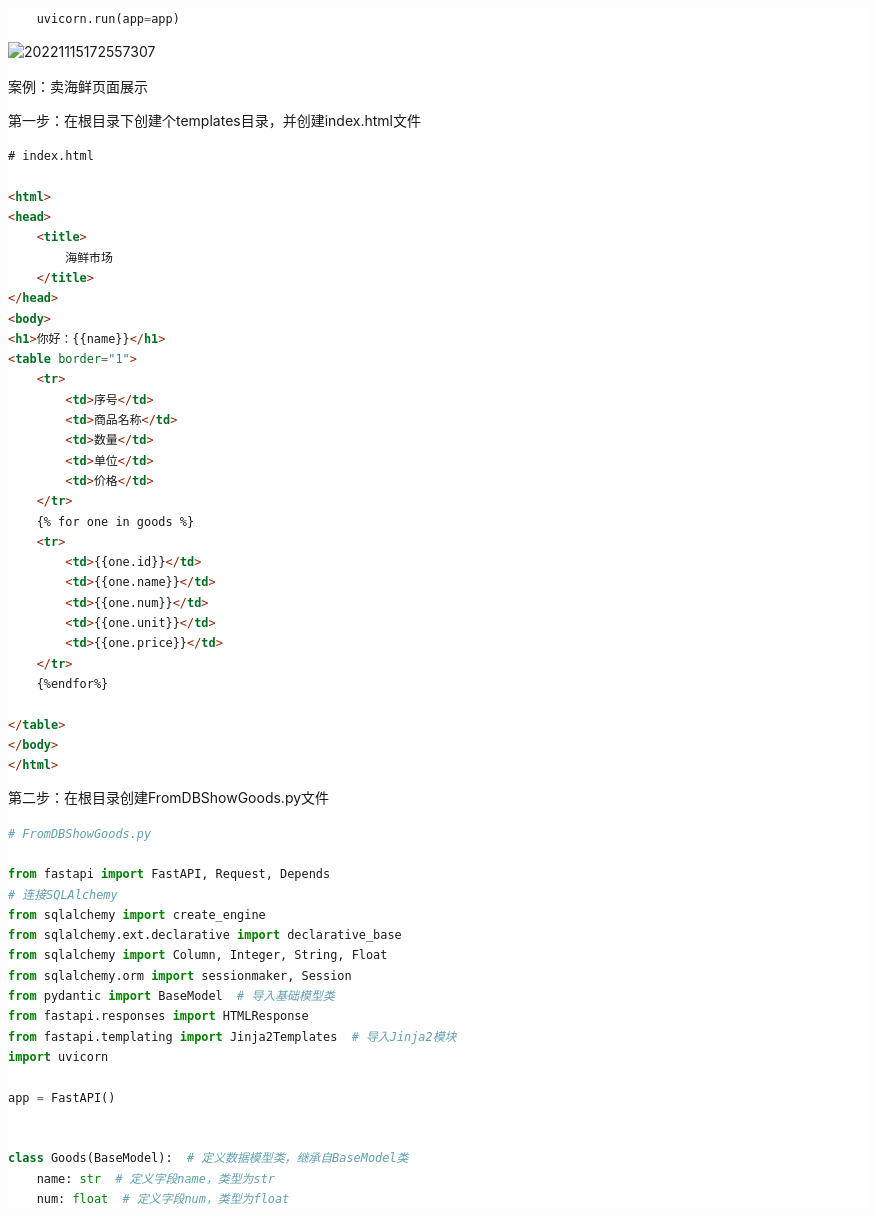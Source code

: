 ```python
    uvicorn.run(app=app)
```

![20221115172557307](https://cdn.jsdelivr.net/gh/ranyong1997/image_collect@main/img/202211160852187.png)

案例：卖海鲜页面展示

第一步：在根目录下创建个templates目录，并创建index.html文件

```html
# index.html

<html>
<head>
    <title>
        海鲜市场
    </title>
</head>
<body>
<h1>你好：{{name}}</h1>
<table border="1">
    <tr>
        <td>序号</td>
        <td>商品名称</td>
        <td>数量</td>
        <td>单位</td>
        <td>价格</td>
    </tr>
    {% for one in goods %}
    <tr>
        <td>{{one.id}}</td>
        <td>{{one.name}}</td>
        <td>{{one.num}}</td>
        <td>{{one.unit}}</td>
        <td>{{one.price}}</td>
    </tr>
    {%endfor%}

</table>
</body>
</html>
```

第二步：在根目录创建FromDBShowGoods.py文件

```python
# FromDBShowGoods.py

from fastapi import FastAPI, Request, Depends
# 连接SQLAlchemy
from sqlalchemy import create_engine
from sqlalchemy.ext.declarative import declarative_base
from sqlalchemy import Column, Integer, String, Float
from sqlalchemy.orm import sessionmaker, Session
from pydantic import BaseModel  # 导入基础模型类
from fastapi.responses import HTMLResponse
from fastapi.templating import Jinja2Templates  # 导入Jinja2模块
import uvicorn

app = FastAPI()


class Goods(BaseModel):  # 定义数据模型类，继承自BaseModel类
    name: str  # 定义字段name，类型为str
    num: float  # 定义字段num，类型为float
